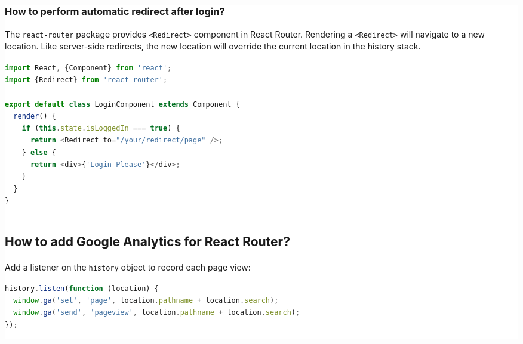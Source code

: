
### How to perform automatic redirect after login?

The `react-router` package provides `<Redirect>` component in React Router. Rendering a `<Redirect>` will navigate to a new location. Like server-side redirects, the new location will override the current location in the history stack.

```javascript
import React, {Component} from 'react';
import {Redirect} from 'react-router';

export default class LoginComponent extends Component {
  render() {
    if (this.state.isLoggedIn === true) {
      return <Redirect to="/your/redirect/page" />;
    } else {
      return <div>{'Login Please'}</div>;
    }
  }
}
```

---

## How to add Google Analytics for React Router?

Add a listener on the `history` object to record each page view:

```javascript
history.listen(function (location) {
  window.ga('set', 'page', location.pathname + location.search);
  window.ga('send', 'pageview', location.pathname + location.search);
});
```

---
